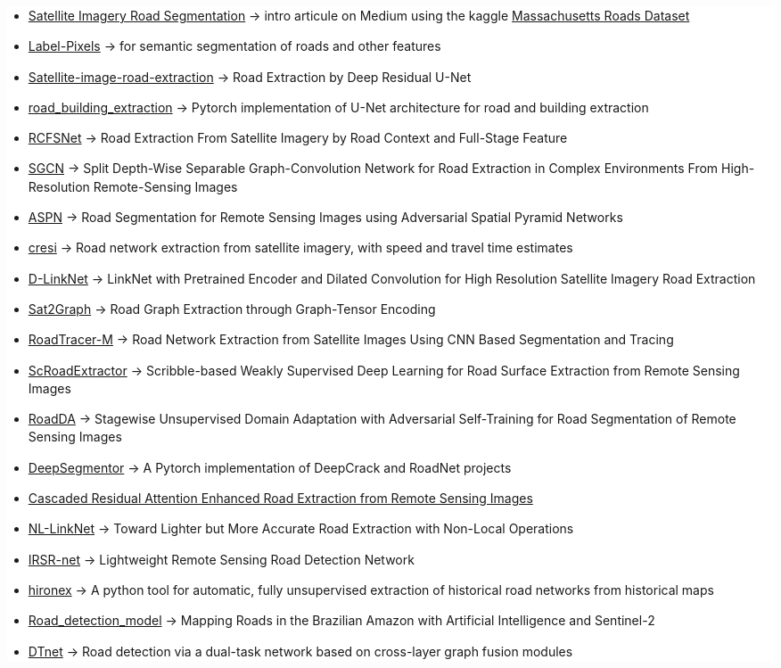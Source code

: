 - [Satellite Imagery Road Segmentation](https://medium.com/@nithishmailme/satellite-imagery-road-segmentation-ad2964dc3812) -> intro articule on Medium using the kaggle [Massachusetts Roads Dataset](https://www.kaggle.com/datasets/balraj98/massachusetts-roads-dataset)

- [Label-Pixels](https://github.com/venkanna37/Label-Pixels) -> for semantic segmentation of roads and other features

- [Satellite-image-road-extraction](https://github.com/amanhari-projects/Satellite-image-road-extraction) -> Road Extraction by Deep Residual U-Net

- [road_building_extraction](https://github.com/jeffwen/road_building_extraction) -> Pytorch implementation of U-Net architecture for road and building extraction

- [RCFSNet](https://github.com/CVer-Yang/RCFSNet) -> Road Extraction From Satellite Imagery by Road Context and Full-Stage Feature

- [SGCN](https://github.com/tist0bsc/SGCN) -> Split Depth-Wise Separable Graph-Convolution Network for Road Extraction in Complex Environments From High-Resolution Remote-Sensing Images

- [ASPN](https://github.com/pshams55/ASPN) -> Road Segmentation for Remote Sensing Images using Adversarial Spatial Pyramid Networks

- [cresi](https://github.com/avanetten/cresi) -> Road network extraction from satellite imagery, with speed and travel time estimates

- [D-LinkNet](https://github.com/NekoApocalypse/road-extraction-d-linknet) -> LinkNet with Pretrained Encoder and Dilated Convolution for High Resolution Satellite Imagery Road Extraction

- [Sat2Graph](https://github.com/songtaohe/Sat2Graph) -> Road Graph Extraction through Graph-Tensor Encoding

- [RoadTracer-M](https://github.com/astro-ck/RoadTracer-M) -> Road Network Extraction from Satellite Images Using CNN Based Segmentation and Tracing

- [ScRoadExtractor](https://github.com/weiyao1996/ScRoadExtractor) -> Scribble-based Weakly Supervised Deep Learning for Road Surface Extraction from Remote Sensing Images

- [RoadDA](https://github.com/LANMNG/RoadDA) -> Stagewise Unsupervised Domain Adaptation with Adversarial Self-Training for Road Segmentation of Remote Sensing Images

- [DeepSegmentor](https://github.com/yhlleo/DeepSegmentor) -> A Pytorch implementation of DeepCrack and RoadNet projects

- [Cascaded Residual Attention Enhanced Road Extraction from Remote Sensing Images](https://github.com/liaochengcsu/Cascade_Residual_Attention_Enhanced_for_Refinement_Road_Extraction)

- [NL-LinkNet](https://github.com/SIAnalytics/nia-road-baseline) -> Toward Lighter but More Accurate Road Extraction with Non-Local Operations

- [IRSR-net](https://github.com/yangzhen1252/IRSR-net) -> Lightweight Remote Sensing Road Detection Network

- [hironex](https://github.com/johannesuhl/hironex) -> A python tool for automatic, fully unsupervised extraction of historical road networks from historical maps

- [Road_detection_model](https://github.com/JonasImazon/Road_detection_model) -> Mapping Roads in the Brazilian Amazon with Artificial Intelligence and Sentinel-2

- [DTnet](https://github.com/huzican695/DTnet) -> Road detection via a dual-task network based on cross-layer graph fusion modules
